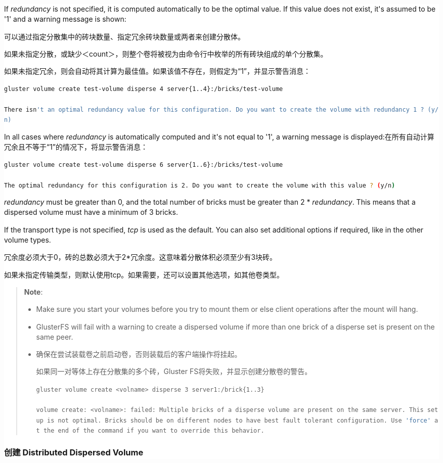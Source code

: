 If *redundancy* is not specified, it is computed automatically to be the optimal value. If this value does not exist, it's assumed to be '1' and a warning message is shown:

可以通过指定分散集中的砖块数量、指定冗余砖块数量或两者来创建分散体。

如果未指定分散，或缺少＜count＞，则整个卷将被视为由命令行中枚举的所有砖块组成的单个分散集。

如果未指定冗余，则会自动将其计算为最佳值。如果该值不存在，则假定为“1”，并显示警告消息：

```bash
gluster volume create test-volume disperse 4 server{1..4}:/bricks/test-volume

There isn't an optimal redundancy value for this configuration. Do you want to create the volume with redundancy 1 ? (y/n)
```

In all cases where *redundancy* is automatically computed and it's not equal to '1', a warning message is displayed:在所有自动计算冗余且不等于“1”的情况下，将显示警告消息：

```bash
gluster volume create test-volume disperse 6 server{1..6}:/bricks/test-volume

The optimal redundancy for this configuration is 2. Do you want to create the volume with this value ? (y/n)
```

*redundancy* must be greater than 0, and the total number of bricks must be greater than 2 * *redundancy*. This means that a dispersed volume must have a minimum of 3 bricks.

If the transport type is not specified, *tcp* is used as the default. You can also set additional options if required, like in the other volume types.

冗余度必须大于0，砖的总数必须大于2*冗余度。这意味着分散体积必须至少有3块砖。

如果未指定传输类型，则默认使用tcp。如果需要，还可以设置其他选项，如其他卷类型。

> **Note**:
>
> - Make sure you start your volumes before you try to mount them or else client operations after the mount will hang.
>
> - GlusterFS will fail with a warning to create a dispersed volume if  more than one brick of a disperse set is present on the same peer.
>
> - 确保在尝试装载卷之前启动卷，否则装载后的客户端操作将挂起。
>
>   如果同一对等体上存在分散集的多个砖，Gluster FS将失败，并显示创建分散卷的警告。
>
>   ```bash
>   gluster volume create <volname> disperse 3 server1:/brick{1..3}
>   
>   volume create: <volname>: failed: Multiple bricks of a disperse volume are present on the same server. This setup is not optimal. Bricks should be on different nodes to have best fault tolerant configuration. Use 'force' at the end of the command if you want to override this behavior.
>   ```

### 创建 Distributed Dispersed Volume
